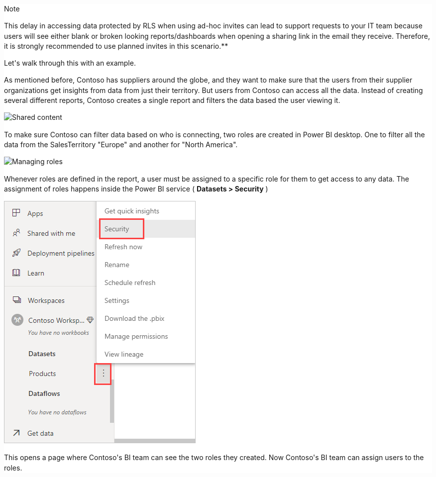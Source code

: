 > [!NOTE]
> This delay in accessing data protected by RLS when using ad-hoc invites can lead to support requests to your IT team because users will see either blank or broken looking reports/dashboards when opening a sharing link in the email they receive. Therefore, it is strongly recommended to use planned invites in this scenario.**

Let's walk through this with an example.

As mentioned before, Contoso has suppliers around the globe, and they want to make sure that the users from their supplier organizations get insights from data from just their territory.  But users from Contoso can access all the data. Instead of creating several different reports, Contoso creates a single report and filters the data based the user viewing it.

![Shared content](media/whitepaper-azure-b2b-power-bi/whitepaper-azure-b2b-power-bi_27.png)

To make sure Contoso can filter data based on who is connecting, two roles are created in Power BI desktop. One to filter all the data from the SalesTerritory "Europe" and another for "North America".

![Managing roles](media/whitepaper-azure-b2b-power-bi/whitepaper-azure-b2b-power-bi_28.png)

Whenever roles are defined in the report, a user must be assigned to a specific role for them to get access to any data. The assignment of roles happens inside the Power BI service ( **Datasets > Security** )

![Setting security](media/whitepaper-azure-b2b-power-bi/whitepaper-azure-b2b-power-bi_29.png)

This opens a page where Contoso's BI team can see the two roles they created.  Now Contoso's BI team can assign users to the roles.
